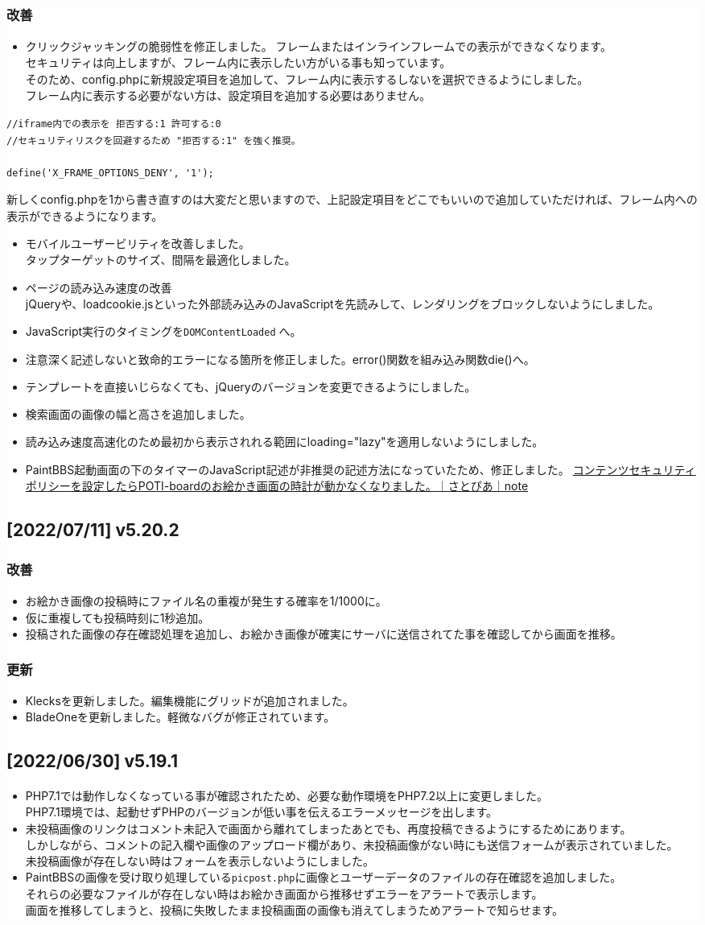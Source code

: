 ### 改善
- クリックジャッキングの脆弱性を修正しました。
フレームまたはインラインフレームでの表示ができなくなります。  
セキュリティは向上しますが、フレーム内に表示したい方がいる事も知っています。  
そのため、config.phpに新規設定項目を追加して、フレーム内に表示するしないを選択できるようにしました。  
フレーム内に表示する必要がない方は、設定項目を追加する必要はありません。 
```
//iframe内での表示を 拒否する:1 許可する:0
//セキュリティリスクを回避するため "拒否する:1" を強く推奨。

define('X_FRAME_OPTIONS_DENY', '1');

``` 
新しくconfig.phpを1から書き直すのは大変だと思いますので、上記設定項目をどこでもいいので追加していただければ、フレーム内への表示ができるようになります。  

- モバイルユーザービリティを改善しました。  
タップターゲットのサイズ、間隔を最適化しました。

- ページの読み込み速度の改善  
jQueryや、loadcookie.jsといった外部読み込みのJavaScriptを先読みして、レンダリングをブロックしないようにしました。
- JavaScript実行のタイミングを`DOMContentLoaded` へ。  

- 注意深く記述しないと致命的エラーになる箇所を修正しました。error()関数を組み込み関数die()へ。
  
- テンプレートを直接いじらなくても、jQueryのバージョンを変更できるようにしました。
- 検索画面の画像の幅と高さを追加しました。
- 読み込み速度高速化のため最初から表示されれる範囲にloading="lazy"を適用しないようにしました。
- PaintBBS起動画面の下のタイマーのJavaScript記述が非推奨の記述方法になっていたため、修正しました。
[コンテンツセキュリティポリシーを設定したらPOTI-boardのお絵かき画面の時計が動かなくなりました。｜さとぴあ｜note](https://note.com/satopian/n/n7b757ee05975)

## [2022/07/11] v5.20.2
### 改善
- お絵かき画像の投稿時にファイル名の重複が発生する確率を1/1000に。
- 仮に重複しても投稿時刻に1秒追加。
- 投稿された画像の存在確認処理を追加し、お絵かき画像が確実にサーバに送信されてた事を確認してから画面を推移。
### 更新
- Klecksを更新しました。編集機能にグリッドが追加されました。
- BladeOneを更新しました。軽微なバグが修正されています。

## [2022/06/30] v5.19.1
- PHP7.1では動作しなくなっている事が確認されたため、必要な動作環境をPHP7.2以上に変更しました。  
PHP7.1環境では、起動せずPHPのバージョンが低い事を伝えるエラーメッセージを出します。  
- 未投稿画像のリンクはコメント未記入で画面から離れてしまったあとでも、再度投稿できるようにするためにあります。  
しかしながら、コメントの記入欄や画像のアップロード欄があり、未投稿画像がない時にも送信フォームが表示されていました。  
未投稿画像が存在しない時はフォームを表示しないようにしました。
- PaintBBSの画像を受け取り処理している`picpost.php`に画像とユーザーデータのファイルの存在確認を追加しました。  
それらの必要なファイルが存在しない時はお絵かき画面から推移せずエラーをアラートで表示します。  
画面を推移してしまうと、投稿に失敗したまま投稿画面の画像も消えてしまうためアラートで知らせます。  
